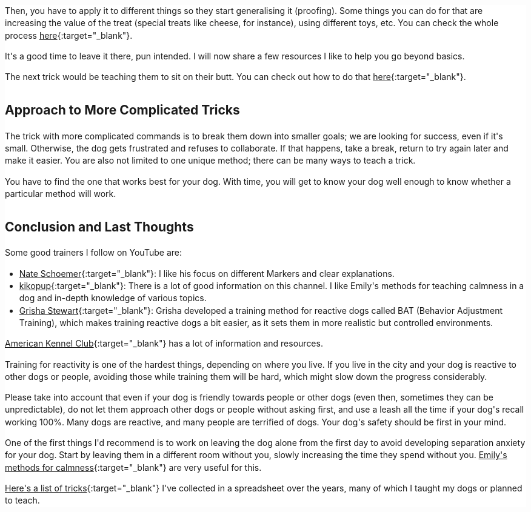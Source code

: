 Then, you have to apply it to different things so they start generalising it (proofing). Some things you can do for that are increasing the value of the treat (special treats like cheese, for instance), using different toys, etc. You can check the whole process [here](https://www.youtube.com/embed/Re66qOiso28){:target="_blank"}.

It's a good time to leave it there, pun intended. I will now share a few resources I like to help you go beyond basics.

The next trick would be teaching them to sit on their butt. You can check out how to do that [here](https://www.youtube.com/watch?v=H8M-QA8c9tE){:target="_blank"}.

## Approach to More Complicated Tricks

The trick with more complicated commands is to break them down into smaller goals; we are looking for success, even if it's small. Otherwise, the dog gets frustrated and refuses to collaborate. If that happens, take a break, return to try again later and make it easier. You are also not limited to one unique method; there can be many ways to teach a trick.

You have to find the one that works best for your dog. With time, you will get to know your dog well enough to know whether a particular method will work.

## Conclusion and Last Thoughts

Some good trainers I follow on YouTube are:

- [Nate Schoemer](https://www.youtube.com/nateschoemer){:target="_blank"}: I like his focus on different Markers and clear explanations.
- [kikopup](https://www.youtube.com/user/kikopup){:target="_blank"}: There is a lot of good information on this channel. I like Emily's methods for teaching calmness in a dog and in-depth knowledge of various topics.
- [Grisha Stewart](https://www.youtube.com/grishastewart1){:target="_blank"}: Grisha developed a training method for reactive dogs called BAT (Behavior Adjustment Training), which makes training reactive dogs a bit easier, as it sets them in more realistic but controlled environments.

 [American Kennel Club](https://akc.org){:target="_blank"} has a lot of information and resources.

  

Training for reactivity is one of the hardest things, depending on where you live. If you live in the city and your dog is reactive to other dogs or people, avoiding those while training them will be hard, which might slow down the progress considerably.

Please take into account that even if your dog is friendly towards people or other dogs (even then, sometimes they can be unpredictable), do not let them approach other dogs or people without asking first, and use a leash all the time if your dog's recall working 100%. Many dogs are reactive, and many people are terrified of dogs. Your dog's safety should be first in your mind.

One of the first things I'd recommend is to work on leaving the dog alone from the first day to avoid developing separation anxiety for your dog. Start by leaving them in a different room without you, slowly increasing the time they spend without you. [Emily's methods for calmness](https://www.youtube.com/embed/HWT9DI7hMfo){:target="_blank"} are very useful for this.

[Here's a list of tricks](https://docs.google.com/spreadsheets/d/1oMZ9Pwxj7vRyDbJbke5-r9t6h3NpwKv2gkex94uUtIk/edit?usp=sharing){:target="_blank"} I've collected in a spreadsheet over the years, many of which I taught my dogs or planned to teach.
